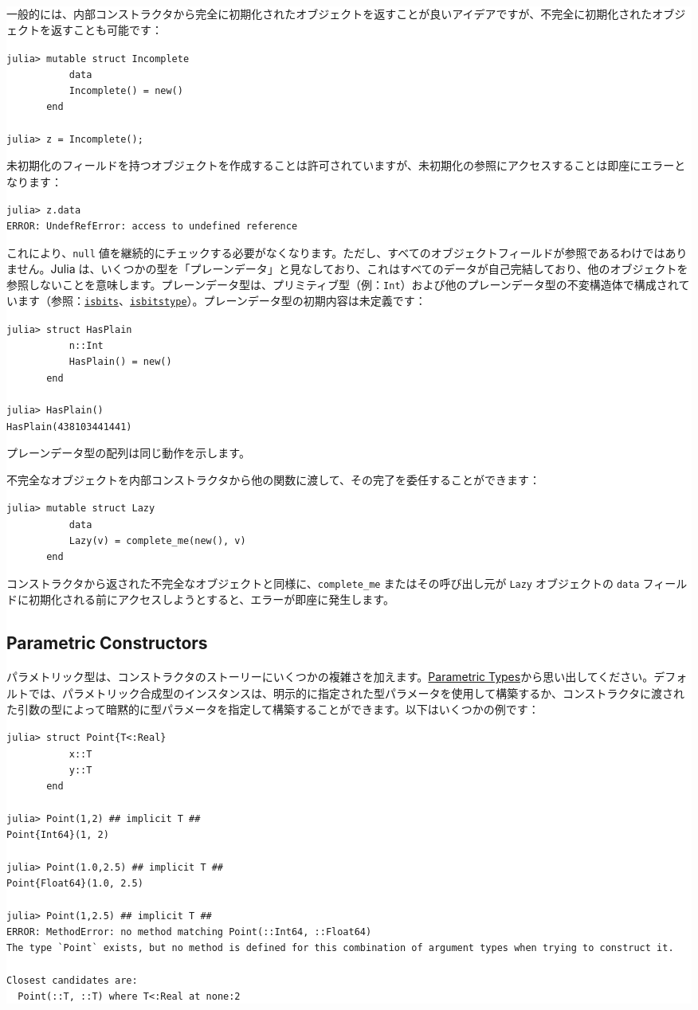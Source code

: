 一般的には、内部コンストラクタから完全に初期化されたオブジェクトを返すことが良いアイデアですが、不完全に初期化されたオブジェクトを返すことも可能です：

```jldoctest incomplete
julia> mutable struct Incomplete
           data
           Incomplete() = new()
       end

julia> z = Incomplete();
```

未初期化のフィールドを持つオブジェクトを作成することは許可されていますが、未初期化の参照にアクセスすることは即座にエラーとなります：

```jldoctest incomplete
julia> z.data
ERROR: UndefRefError: access to undefined reference
```

これにより、`null` 値を継続的にチェックする必要がなくなります。ただし、すべてのオブジェクトフィールドが参照であるわけではありません。Julia は、いくつかの型を「プレーンデータ」と見なしており、これはすべてのデータが自己完結しており、他のオブジェクトを参照しないことを意味します。プレーンデータ型は、プリミティブ型（例：`Int`）および他のプレーンデータ型の不変構造体で構成されています（参照：[`isbits`](@ref)、[`isbitstype`](@ref)）。プレーンデータ型の初期内容は未定義です：

```julia-repl
julia> struct HasPlain
           n::Int
           HasPlain() = new()
       end

julia> HasPlain()
HasPlain(438103441441)
```

プレーンデータ型の配列は同じ動作を示します。

不完全なオブジェクトを内部コンストラクタから他の関数に渡して、その完了を委任することができます：

```jldoctest
julia> mutable struct Lazy
           data
           Lazy(v) = complete_me(new(), v)
       end
```

コンストラクタから返された不完全なオブジェクトと同様に、`complete_me` またはその呼び出し元が `Lazy` オブジェクトの `data` フィールドに初期化される前にアクセスしようとすると、エラーが即座に発生します。

## Parametric Constructors

パラメトリック型は、コンストラクタのストーリーにいくつかの複雑さを加えます。[Parametric Types](@ref)から思い出してください。デフォルトでは、パラメトリック合成型のインスタンスは、明示的に指定された型パラメータを使用して構築するか、コンストラクタに渡された引数の型によって暗黙的に型パラメータを指定して構築することができます。以下はいくつかの例です：

```jldoctest parametric; filter = r"Closest candidates.*\n  .*"
julia> struct Point{T<:Real}
           x::T
           y::T
       end

julia> Point(1,2) ## implicit T ##
Point{Int64}(1, 2)

julia> Point(1.0,2.5) ## implicit T ##
Point{Float64}(1.0, 2.5)

julia> Point(1,2.5) ## implicit T ##
ERROR: MethodError: no method matching Point(::Int64, ::Float64)
The type `Point` exists, but no method is defined for this combination of argument types when trying to construct it.

Closest candidates are:
  Point(::T, ::T) where T<:Real at none:2
```